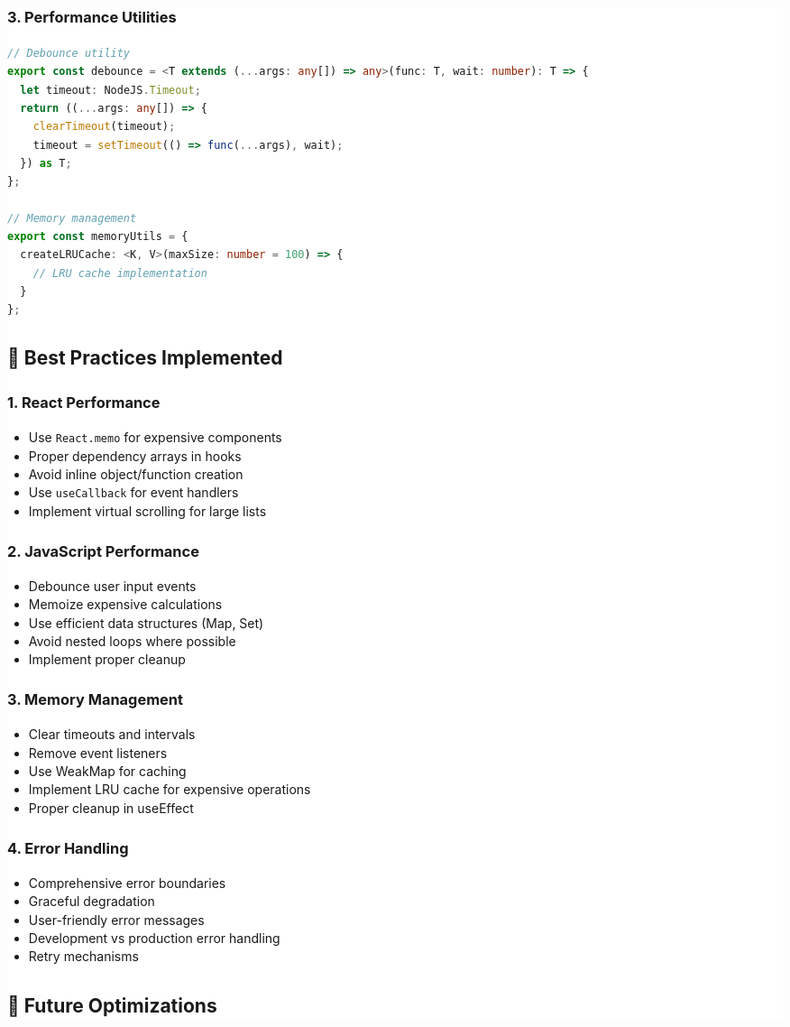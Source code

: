 ### 3. Performance Utilities
```typescript
// Debounce utility
export const debounce = <T extends (...args: any[]) => any>(func: T, wait: number): T => {
  let timeout: NodeJS.Timeout;
  return ((...args: any[]) => {
    clearTimeout(timeout);
    timeout = setTimeout(() => func(...args), wait);
  }) as T;
};

// Memory management
export const memoryUtils = {
  createLRUCache: <K, V>(maxSize: number = 100) => {
    // LRU cache implementation
  }
};
```

## 🔧 Best Practices Implemented

### 1. React Performance
- Use `React.memo` for expensive components
- Proper dependency arrays in hooks
- Avoid inline object/function creation
- Use `useCallback` for event handlers
- Implement virtual scrolling for large lists

### 2. JavaScript Performance
- Debounce user input events
- Memoize expensive calculations
- Use efficient data structures (Map, Set)
- Avoid nested loops where possible
- Implement proper cleanup

### 3. Memory Management
- Clear timeouts and intervals
- Remove event listeners
- Use WeakMap for caching
- Implement LRU cache for expensive operations
- Proper cleanup in useEffect

### 4. Error Handling
- Comprehensive error boundaries
- Graceful degradation
- User-friendly error messages
- Development vs production error handling
- Retry mechanisms

## 🚀 Future Optimizations
